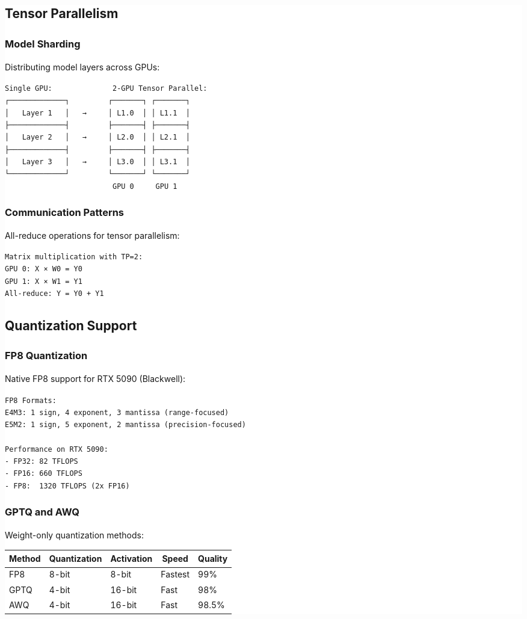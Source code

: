 
## Tensor Parallelism

### Model Sharding

Distributing model layers across GPUs:

```
Single GPU:              2-GPU Tensor Parallel:
┌─────────────┐         ┌───────┐ ┌───────┐
│   Layer 1   │   →     │ L1.0  │ │ L1.1  │
├─────────────┤         ├───────┤ ├───────┤
│   Layer 2   │   →     │ L2.0  │ │ L2.1  │
├─────────────┤         ├───────┤ ├───────┤
│   Layer 3   │   →     │ L3.0  │ │ L3.1  │
└─────────────┘         └───────┘ └───────┘
                         GPU 0     GPU 1
```

### Communication Patterns

All-reduce operations for tensor parallelism:

```
Matrix multiplication with TP=2:
GPU 0: X × W0 = Y0
GPU 1: X × W1 = Y1
All-reduce: Y = Y0 + Y1
```

## Quantization Support

### FP8 Quantization

Native FP8 support for RTX 5090 (Blackwell):

```
FP8 Formats:
E4M3: 1 sign, 4 exponent, 3 mantissa (range-focused)
E5M2: 1 sign, 5 exponent, 2 mantissa (precision-focused)

Performance on RTX 5090:
- FP32: 82 TFLOPS
- FP16: 660 TFLOPS
- FP8:  1320 TFLOPS (2x FP16)
```

### GPTQ and AWQ

Weight-only quantization methods:

| Method | Quantization | Activation | Speed | Quality |
|--------|--------------|------------|-------|---------|
| FP8 | 8-bit | 8-bit | Fastest | 99% |
| GPTQ | 4-bit | 16-bit | Fast | 98% |
| AWQ | 4-bit | 16-bit | Fast | 98.5% |
